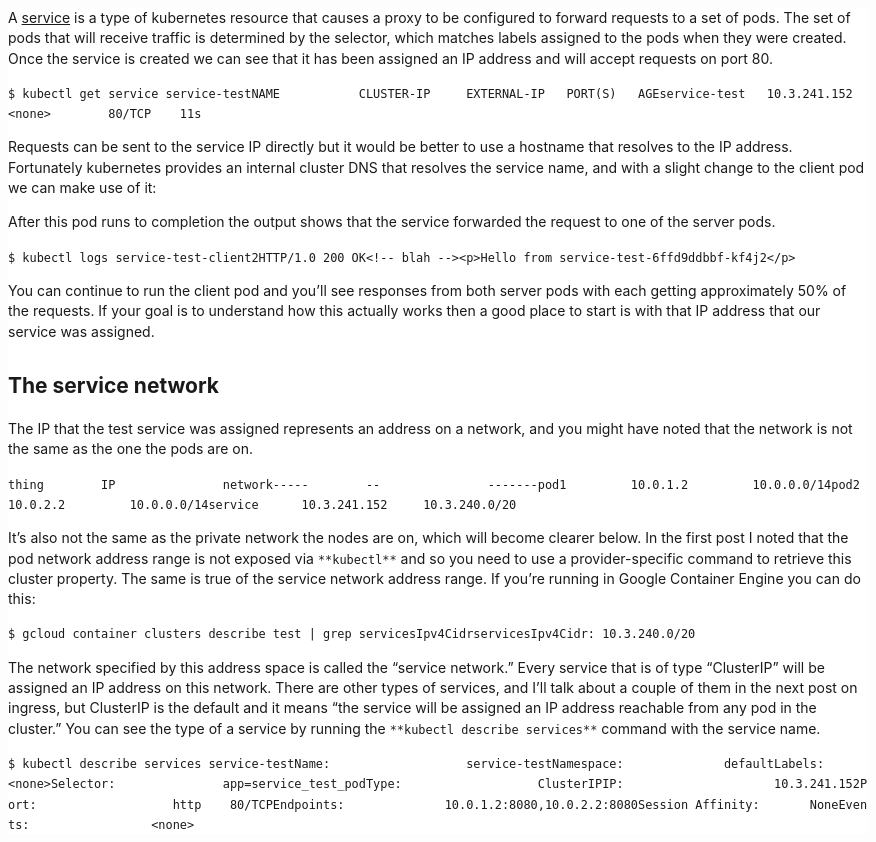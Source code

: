 A [service](https://kubernetes.io/docs/concepts/services-networking/service/) is a type of kubernetes resource that causes a proxy to be configured to forward requests to a set of pods. The set of pods that will receive traffic is determined by the selector, which matches labels assigned to the pods when they were created. Once the service is created we can see that it has been assigned an IP address and will accept requests on port 80.

```
$ kubectl get service service-testNAME           CLUSTER-IP     EXTERNAL-IP   PORT(S)   AGEservice-test   10.3.241.152   <none>        80/TCP    11s
```

Requests can be sent to the service IP directly but it would be better to use a hostname that resolves to the IP address. Fortunately kubernetes provides an internal cluster DNS that resolves the service name, and with a slight change to the client pod we can make use of it:

After this pod runs to completion the output shows that the service forwarded the request to one of the server pods.

```
$ kubectl logs service-test-client2HTTP/1.0 200 OK<!-- blah --><p>Hello from service-test-6ffd9ddbbf-kf4j2</p>
```

You can continue to run the client pod and you’ll see responses from both server pods with each getting approximately 50% of the requests. If your goal is to understand how this actually works then a good place to start is with that IP address that our service was assigned.

## The service network

The IP that the test service was assigned represents an address on a network, and you might have noted that the network is not the same as the one the pods are on.

```
thing        IP               network-----        --               -------pod1         10.0.1.2         10.0.0.0/14pod2         10.0.2.2         10.0.0.0/14service      10.3.241.152     10.3.240.0/20
```

It’s also not the same as the private network the nodes are on, which will become clearer below. In the first post I noted that the pod network address range is not exposed via `**kubectl**` and so you need to use a provider-specific command to retrieve this cluster property. The same is true of the service network address range. If you’re running in Google Container Engine you can do this:

```
$ gcloud container clusters describe test | grep servicesIpv4CidrservicesIpv4Cidr: 10.3.240.0/20
```

The network specified by this address space is called the “service network.” Every service that is of type “ClusterIP” will be assigned an IP address on this network. There are other types of services, and I’ll talk about a couple of them in the next post on ingress, but ClusterIP is the default and it means “the service will be assigned an IP address reachable from any pod in the cluster.” You can see the type of a service by running the `**kubectl describe services**` command with the service name.

```
$ kubectl describe services service-testName:                   service-testNamespace:              defaultLabels:                 <none>Selector:               app=service_test_podType:                   ClusterIPIP:                     10.3.241.152Port:                   http    80/TCPEndpoints:              10.0.1.2:8080,10.0.2.2:8080Session Affinity:       NoneEvents:                 <none>
```
